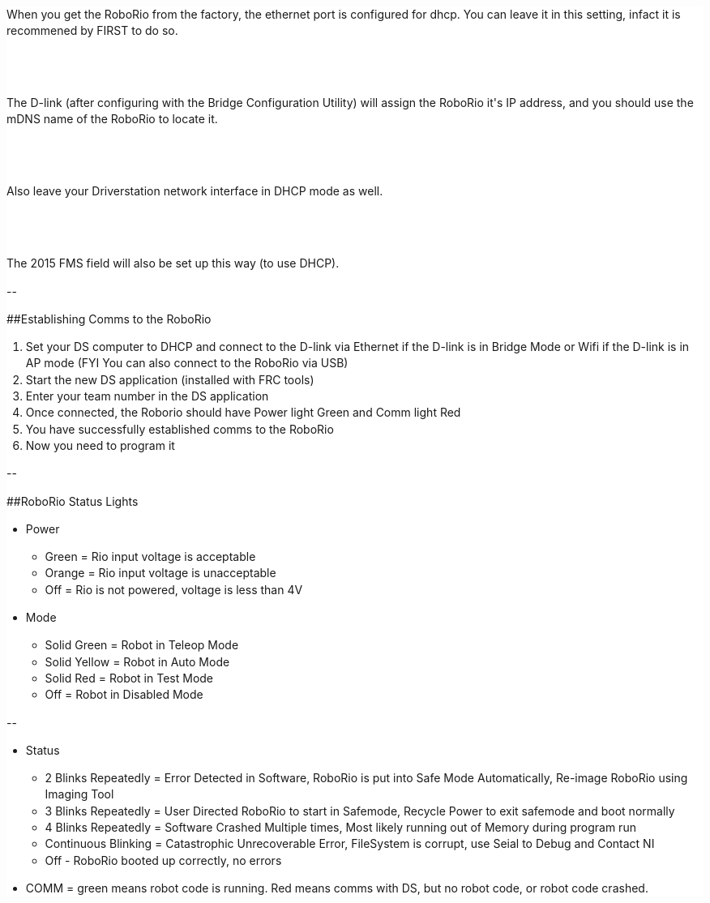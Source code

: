 When you get the RoboRio from the factory, the ethernet port is configured for dhcp. You can leave it in this setting, infact it is recommened by FIRST to do so. 

<br><br>

The D-link (after configuring with the Bridge Configuration Utility) will assign the RoboRio it's IP address, and you should use the mDNS name of the RoboRio to locate it.

<br><br>

Also leave your Driverstation network interface in DHCP mode as well.

<br><br>

The 2015 FMS field will also be set up this way (to use DHCP).

--

##Establishing Comms to the RoboRio


1. Set your DS computer to DHCP and connect to the D-link via Ethernet if the D-link is in Bridge Mode or Wifi if the D-link is in AP mode (FYI You can also connect to the RoboRio via USB)
2. Start the new DS application (installed with FRC tools)
3. Enter your team number in the DS application
4. Once connected, the Roborio should have Power light Green and Comm light Red
5. You have successfully established comms to the RoboRio
6. Now you need to program it


--

##RoboRio Status Lights

* Power
  - Green = Rio input voltage is acceptable
  - Orange = Rio input voltage is unacceptable
  - Off = Rio is not powered, voltage is less than 4V

* Mode
  - Solid Green = Robot in Teleop Mode
  - Solid Yellow = Robot in Auto Mode
  - Solid Red = Robot in Test Mode
  - Off = Robot in Disabled Mode

--

* Status
  - 2 Blinks Repeatedly = Error Detected in Software, RoboRio is put into Safe Mode Automatically, Re-image RoboRio using Imaging Tool
  - 3 Blinks Repeatedly = User Directed RoboRio to start in Safemode, Recycle Power to exit safemode and boot normally
  - 4 Blinks Repeatedly = Software Crashed Multiple times, Most likely running out of Memory during program run
  - Continuous Blinking  = Catastrophic Unrecoverable Error, FileSystem is corrupt, use Seial to Debug and Contact NI
  - Off - RoboRio booted up correctly, no errors
            
* COMM = green means robot code is running.  Red means comms with DS, but no robot code, or robot code crashed.
